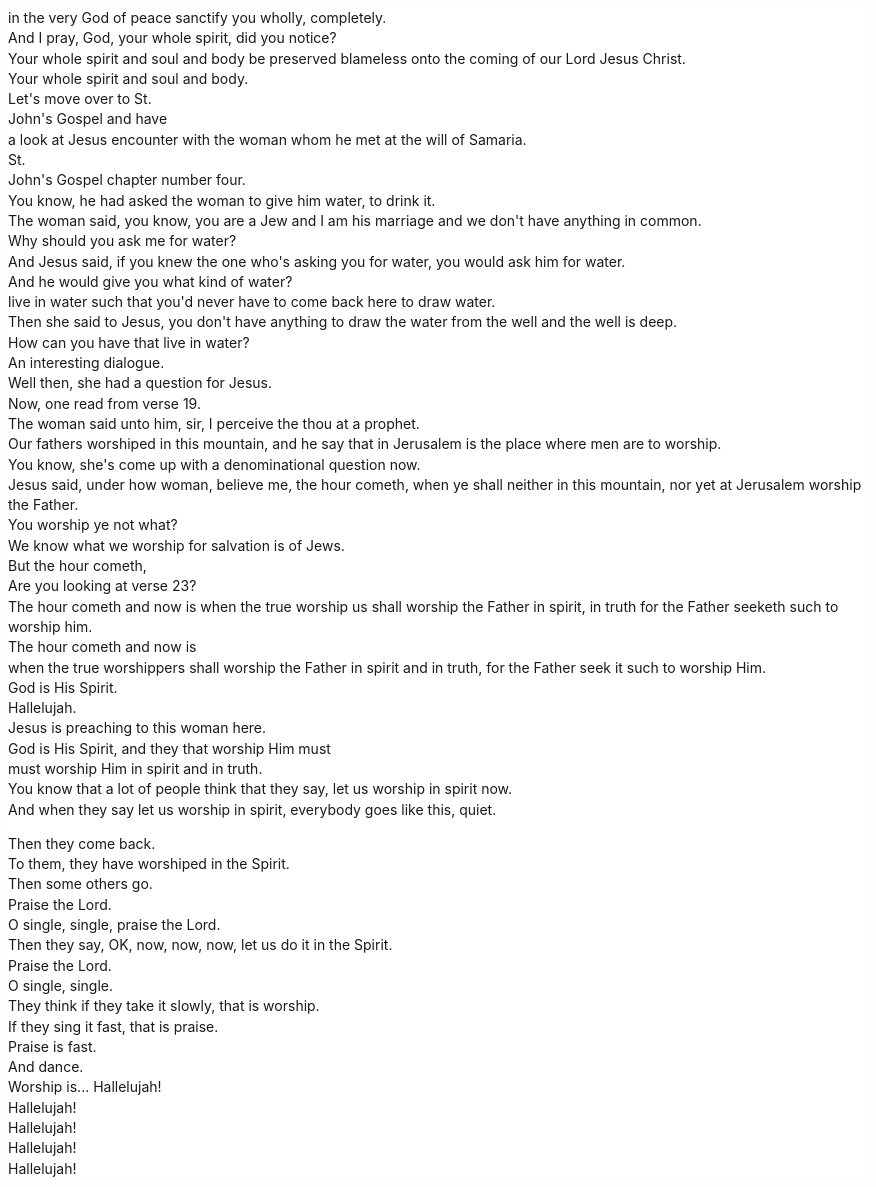 
  
 in the very God of peace sanctify you wholly, completely.  
And I pray, God, your whole spirit, did you notice?  
Your whole spirit and soul and body be preserved blameless onto the coming of our Lord Jesus Christ.  
Your whole spirit and soul and body.  
Let's move over to St.  
John's Gospel and have  
 a look at Jesus encounter with the woman whom he met at the will of Samaria.  
St.  
John's Gospel chapter number four.  
 You know, he had asked the woman to give him water, to drink it.  
The woman said, you know, you are a Jew and I am his marriage and we don't have anything in common.  
Why should you ask me for water?  
And Jesus said, if you knew the one who's asking you for water, you would ask him for water.  
And he would give you what kind of water?  
 live in water such that you'd never have to come back here to draw water.  
Then she said to Jesus, you don't have anything to draw the water from the well and the well is deep.  
How can you have that live in water?  
An interesting dialogue.  
Well then, she had a question for Jesus.  
Now, one read from verse 19.  
The woman said unto him, sir, I perceive the thou at a prophet.  
 Our fathers worshiped in this mountain, and he say that in Jerusalem is the place where men are to worship.  
You know, she's come up with a denominational question now.  
Jesus said, under how woman, believe me, the hour cometh, when ye shall neither in this mountain, nor yet at Jerusalem worship the Father.  
You worship ye not what?  
We know what we worship for salvation is of Jews.  
But the hour cometh,  
 Are you looking at verse 23?  
The hour cometh and now is when the true worship us shall worship the Father in spirit, in truth for the Father seeketh such to worship him.  
The hour cometh and now is  
 when the true worshippers shall worship the Father in spirit and in truth, for the Father seek it such to worship Him.  
God is His Spirit.  
Hallelujah.  
Jesus is preaching to this woman here.  
God is His Spirit, and they that worship Him must  
 must worship Him in spirit and in truth.  
You know that a lot of people think that they say, let us worship in spirit now.  
And when they say let us worship in spirit, everybody goes like this, quiet.  


  
Then they come back.  
 To them, they have worshiped in the Spirit.  
Then some others go.  
Praise the Lord.  
O single, single, praise the Lord.  
Then they say, OK, now, now, now, let us do it in the Spirit.  
Praise the Lord.  
O single, single.  
They think if they take it slowly, that is worship.  
If they sing it fast, that is praise.  
Praise is fast.  
 And dance.  
Worship is... Hallelujah!  
Hallelujah!  
Hallelujah!  
Hallelujah!  
Hallelujah!  